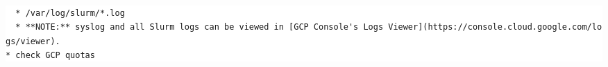    ```
     * /var/log/slurm/*.log
     * **NOTE:** syslog and all Slurm logs can be viewed in [GCP Console's Logs Viewer](https://console.cloud.google.com/logs/viewer).
   * check GCP quotas

